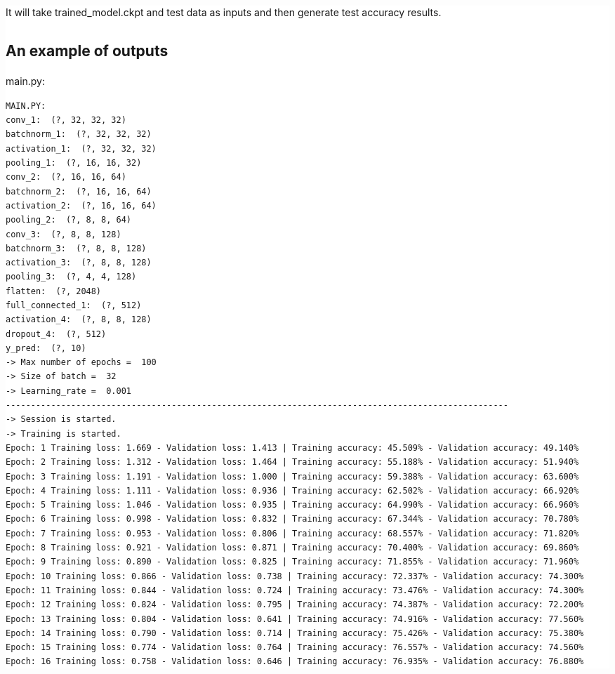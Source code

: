 It will take trained_model.ckpt and test data as inputs and then generate test accuracy results.

## An example of outputs

main.py:
```
MAIN.PY:
conv_1:  (?, 32, 32, 32)
batchnorm_1:  (?, 32, 32, 32)
activation_1:  (?, 32, 32, 32)
pooling_1:  (?, 16, 16, 32)
conv_2:  (?, 16, 16, 64)
batchnorm_2:  (?, 16, 16, 64)
activation_2:  (?, 16, 16, 64)
pooling_2:  (?, 8, 8, 64)
conv_3:  (?, 8, 8, 128)
batchnorm_3:  (?, 8, 8, 128)
activation_3:  (?, 8, 8, 128)
pooling_3:  (?, 4, 4, 128)
flatten:  (?, 2048)
full_connected_1:  (?, 512)
activation_4:  (?, 8, 8, 128)
dropout_4:  (?, 512)
y_pred:  (?, 10)
-> Max number of epochs =  100
-> Size of batch =  32
-> Learning_rate =  0.001
----------------------------------------------------------------------------------------------------
-> Session is started.
-> Training is started.
Epoch: 1 Training loss: 1.669 - Validation loss: 1.413 | Training accuracy: 45.509% - Validation accuracy: 49.140% 
Epoch: 2 Training loss: 1.312 - Validation loss: 1.464 | Training accuracy: 55.188% - Validation accuracy: 51.940% 
Epoch: 3 Training loss: 1.191 - Validation loss: 1.000 | Training accuracy: 59.388% - Validation accuracy: 63.600% 
Epoch: 4 Training loss: 1.111 - Validation loss: 0.936 | Training accuracy: 62.502% - Validation accuracy: 66.920% 
Epoch: 5 Training loss: 1.046 - Validation loss: 0.935 | Training accuracy: 64.990% - Validation accuracy: 66.960% 
Epoch: 6 Training loss: 0.998 - Validation loss: 0.832 | Training accuracy: 67.344% - Validation accuracy: 70.780% 
Epoch: 7 Training loss: 0.953 - Validation loss: 0.806 | Training accuracy: 68.557% - Validation accuracy: 71.820% 
Epoch: 8 Training loss: 0.921 - Validation loss: 0.871 | Training accuracy: 70.400% - Validation accuracy: 69.860% 
Epoch: 9 Training loss: 0.890 - Validation loss: 0.825 | Training accuracy: 71.855% - Validation accuracy: 71.960% 
Epoch: 10 Training loss: 0.866 - Validation loss: 0.738 | Training accuracy: 72.337% - Validation accuracy: 74.300% 
Epoch: 11 Training loss: 0.844 - Validation loss: 0.724 | Training accuracy: 73.476% - Validation accuracy: 74.300% 
Epoch: 12 Training loss: 0.824 - Validation loss: 0.795 | Training accuracy: 74.387% - Validation accuracy: 72.200% 
Epoch: 13 Training loss: 0.804 - Validation loss: 0.641 | Training accuracy: 74.916% - Validation accuracy: 77.560% 
Epoch: 14 Training loss: 0.790 - Validation loss: 0.714 | Training accuracy: 75.426% - Validation accuracy: 75.380% 
Epoch: 15 Training loss: 0.774 - Validation loss: 0.764 | Training accuracy: 76.557% - Validation accuracy: 74.560% 
Epoch: 16 Training loss: 0.758 - Validation loss: 0.646 | Training accuracy: 76.935% - Validation accuracy: 76.880% 
```